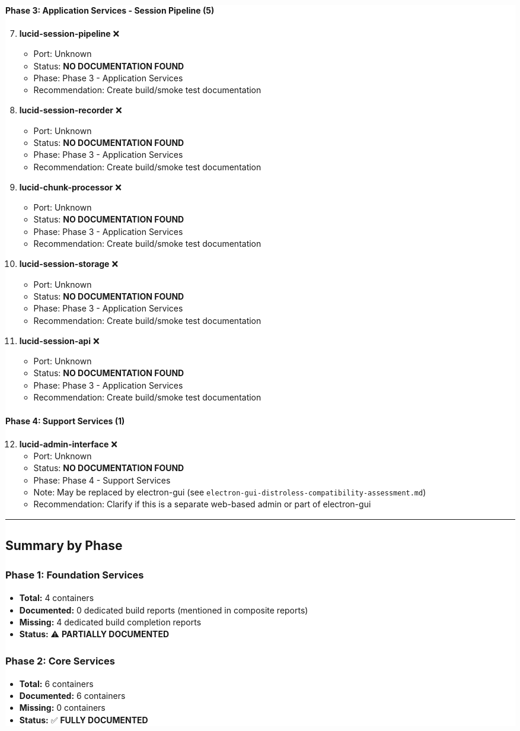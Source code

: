 #### Phase 3: Application Services - Session Pipeline (5)
7. **lucid-session-pipeline** ❌
   - Port: Unknown
   - Status: **NO DOCUMENTATION FOUND**
   - Phase: Phase 3 - Application Services
   - Recommendation: Create build/smoke test documentation

8. **lucid-session-recorder** ❌
   - Port: Unknown
   - Status: **NO DOCUMENTATION FOUND**
   - Phase: Phase 3 - Application Services
   - Recommendation: Create build/smoke test documentation

9. **lucid-chunk-processor** ❌
   - Port: Unknown
   - Status: **NO DOCUMENTATION FOUND**
   - Phase: Phase 3 - Application Services
   - Recommendation: Create build/smoke test documentation

10. **lucid-session-storage** ❌
    - Port: Unknown
    - Status: **NO DOCUMENTATION FOUND**
    - Phase: Phase 3 - Application Services
    - Recommendation: Create build/smoke test documentation

11. **lucid-session-api** ❌
    - Port: Unknown
    - Status: **NO DOCUMENTATION FOUND**
    - Phase: Phase 3 - Application Services
    - Recommendation: Create build/smoke test documentation

#### Phase 4: Support Services (1)
12. **lucid-admin-interface** ❌
    - Port: Unknown
    - Status: **NO DOCUMENTATION FOUND**
    - Phase: Phase 4 - Support Services
    - Note: May be replaced by electron-gui (see `electron-gui-distroless-compatibility-assessment.md`)
    - Recommendation: Clarify if this is a separate web-based admin or part of electron-gui

---

## Summary by Phase

### Phase 1: Foundation Services
- **Total:** 4 containers
- **Documented:** 0 dedicated build reports (mentioned in composite reports)
- **Missing:** 4 dedicated build completion reports
- **Status:** ⚠️ **PARTIALLY DOCUMENTED**

### Phase 2: Core Services
- **Total:** 6 containers
- **Documented:** 6 containers
- **Missing:** 0 containers
- **Status:** ✅ **FULLY DOCUMENTED**
